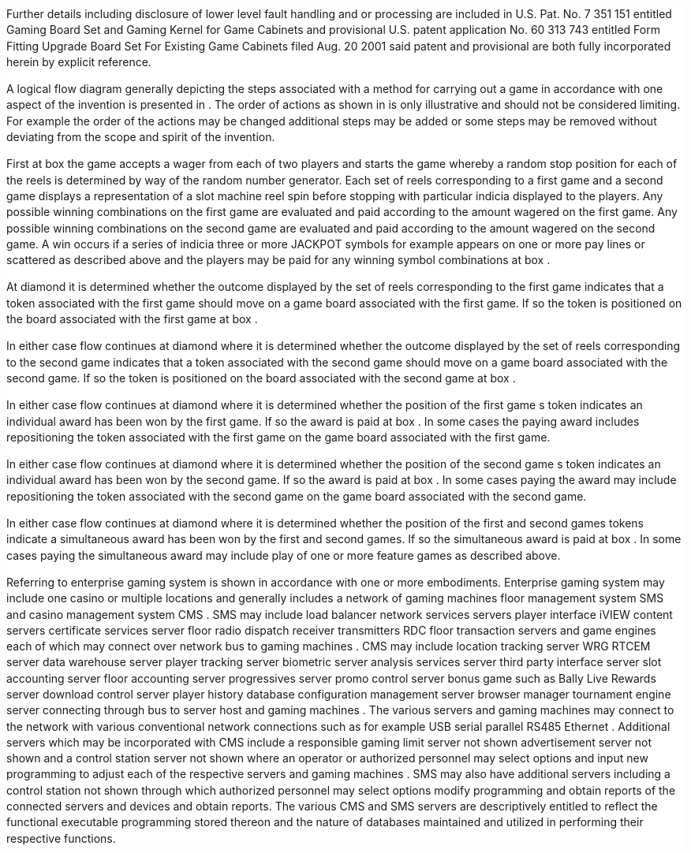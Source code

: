 Further details including disclosure of lower level fault handling and or processing are included in U.S. Pat. No. 7 351 151 entitled Gaming Board Set and Gaming Kernel for Game Cabinets and provisional U.S. patent application No. 60 313 743 entitled Form Fitting Upgrade Board Set For Existing Game Cabinets filed Aug. 20 2001 said patent and provisional are both fully incorporated herein by explicit reference.

A logical flow diagram generally depicting the steps associated with a method for carrying out a game in accordance with one aspect of the invention is presented in . The order of actions as shown in is only illustrative and should not be considered limiting. For example the order of the actions may be changed additional steps may be added or some steps may be removed without deviating from the scope and spirit of the invention.

First at box the game accepts a wager from each of two players and starts the game whereby a random stop position for each of the reels is determined by way of the random number generator. Each set of reels corresponding to a first game and a second game displays a representation of a slot machine reel spin before stopping with particular indicia displayed to the players. Any possible winning combinations on the first game are evaluated and paid according to the amount wagered on the first game. Any possible winning combinations on the second game are evaluated and paid according to the amount wagered on the second game. A win occurs if a series of indicia three or more JACKPOT symbols for example appears on one or more pay lines or scattered as described above and the players may be paid for any winning symbol combinations at box .

At diamond it is determined whether the outcome displayed by the set of reels corresponding to the first game indicates that a token associated with the first game should move on a game board associated with the first game. If so the token is positioned on the board associated with the first game at box .

In either case flow continues at diamond where it is determined whether the outcome displayed by the set of reels corresponding to the second game indicates that a token associated with the second game should move on a game board associated with the second game. If so the token is positioned on the board associated with the second game at box .

In either case flow continues at diamond where it is determined whether the position of the first game s token indicates an individual award has been won by the first game. If so the award is paid at box . In some cases the paying award includes repositioning the token associated with the first game on the game board associated with the first game.

In either case flow continues at diamond where it is determined whether the position of the second game s token indicates an individual award has been won by the second game. If so the award is paid at box . In some cases paying the award may include repositioning the token associated with the second game on the game board associated with the second game.

In either case flow continues at diamond where it is determined whether the position of the first and second games tokens indicate a simultaneous award has been won by the first and second games. If so the simultaneous award is paid at box . In some cases paying the simultaneous award may include play of one or more feature games as described above.

Referring to enterprise gaming system is shown in accordance with one or more embodiments. Enterprise gaming system may include one casino or multiple locations and generally includes a network of gaming machines floor management system SMS and casino management system CMS . SMS may include load balancer network services servers player interface iVIEW content servers certificate services server floor radio dispatch receiver transmitters RDC floor transaction servers and game engines each of which may connect over network bus to gaming machines . CMS may include location tracking server WRG RTCEM server data warehouse server player tracking server biometric server analysis services server third party interface server slot accounting server floor accounting server progressives server promo control server bonus game such as Bally Live Rewards server download control server player history database configuration management server browser manager tournament engine server connecting through bus to server host and gaming machines . The various servers and gaming machines may connect to the network with various conventional network connections such as for example USB serial parallel RS485 Ethernet . Additional servers which may be incorporated with CMS include a responsible gaming limit server not shown advertisement server not shown and a control station server not shown where an operator or authorized personnel may select options and input new programming to adjust each of the respective servers and gaming machines . SMS may also have additional servers including a control station not shown through which authorized personnel may select options modify programming and obtain reports of the connected servers and devices and obtain reports. The various CMS and SMS servers are descriptively entitled to reflect the functional executable programming stored thereon and the nature of databases maintained and utilized in performing their respective functions.
